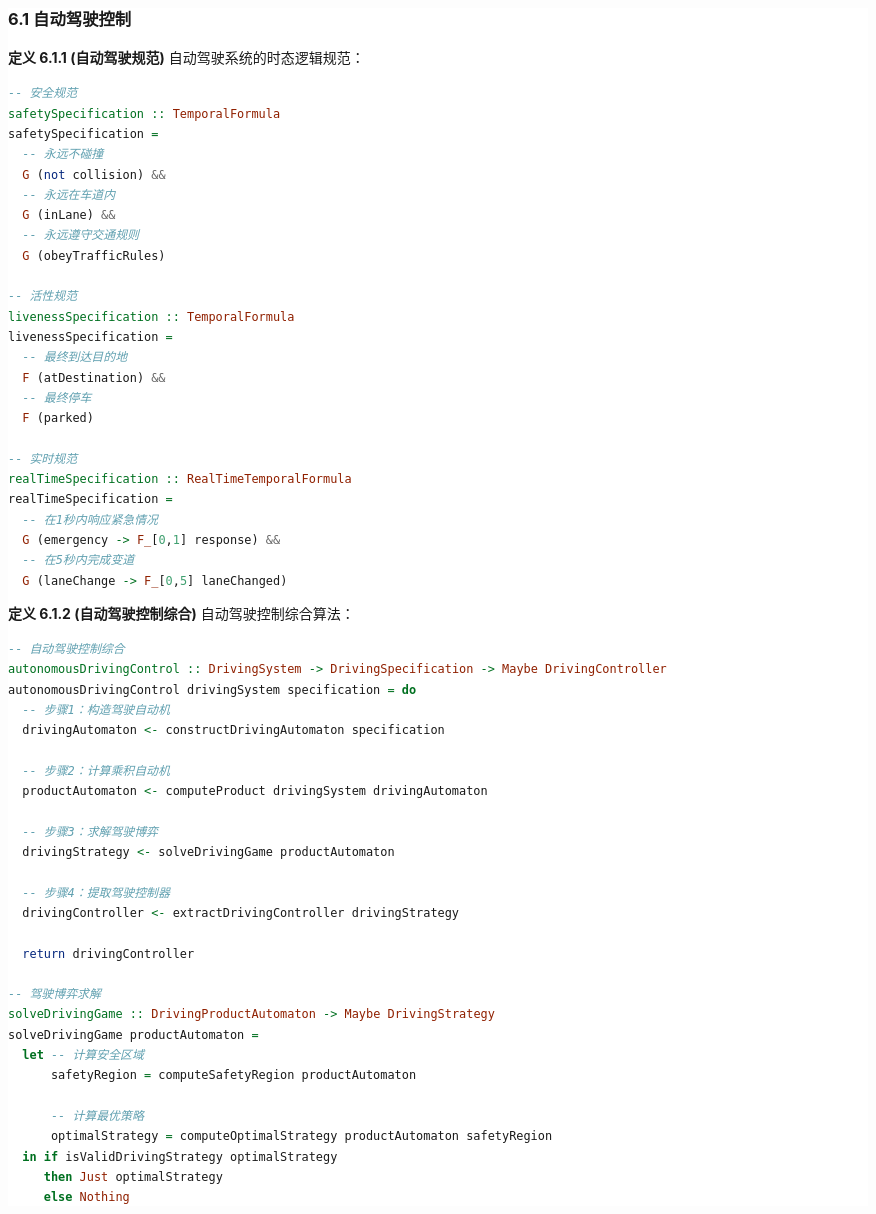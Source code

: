 ### 6.1 自动驾驶控制

**定义 6.1.1 (自动驾驶规范)**
自动驾驶系统的时态逻辑规范：

```haskell
-- 安全规范
safetySpecification :: TemporalFormula
safetySpecification = 
  -- 永远不碰撞
  G (not collision) &&
  -- 永远在车道内
  G (inLane) &&
  -- 永远遵守交通规则
  G (obeyTrafficRules)

-- 活性规范
livenessSpecification :: TemporalFormula
livenessSpecification = 
  -- 最终到达目的地
  F (atDestination) &&
  -- 最终停车
  F (parked)

-- 实时规范
realTimeSpecification :: RealTimeTemporalFormula
realTimeSpecification = 
  -- 在1秒内响应紧急情况
  G (emergency -> F_[0,1] response) &&
  -- 在5秒内完成变道
  G (laneChange -> F_[0,5] laneChanged)
```

**定义 6.1.2 (自动驾驶控制综合)**
自动驾驶控制综合算法：

```haskell
-- 自动驾驶控制综合
autonomousDrivingControl :: DrivingSystem -> DrivingSpecification -> Maybe DrivingController
autonomousDrivingControl drivingSystem specification = do
  -- 步骤1：构造驾驶自动机
  drivingAutomaton <- constructDrivingAutomaton specification
  
  -- 步骤2：计算乘积自动机
  productAutomaton <- computeProduct drivingSystem drivingAutomaton
  
  -- 步骤3：求解驾驶博弈
  drivingStrategy <- solveDrivingGame productAutomaton
  
  -- 步骤4：提取驾驶控制器
  drivingController <- extractDrivingController drivingStrategy
  
  return drivingController

-- 驾驶博弈求解
solveDrivingGame :: DrivingProductAutomaton -> Maybe DrivingStrategy
solveDrivingGame productAutomaton = 
  let -- 计算安全区域
      safetyRegion = computeSafetyRegion productAutomaton
      
      -- 计算最优策略
      optimalStrategy = computeOptimalStrategy productAutomaton safetyRegion
  in if isValidDrivingStrategy optimalStrategy
     then Just optimalStrategy
     else Nothing
```